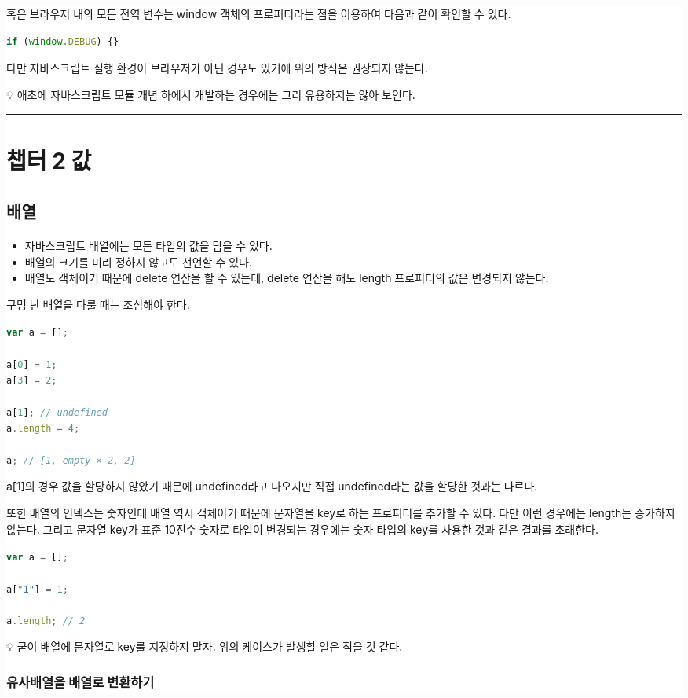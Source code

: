 혹은 브라우저 내의 모든 전역 변수는 window 객체의 프로퍼티라는 점을 이용하여 다음과 같이 확인할 수 있다.

```jsx
if (window.DEBUG) {}
```

다만 자바스크립트 실행 환경이 브라우저가 아닌 경우도 있기에 위의 방식은 권장되지 않는다.

<aside>
💡 애초에 자바스크립트 모듈 개념 하에서 개발하는 경우에는 그리 유용하지는 않아 보인다.

</aside>

---

# 챕터 2 값

## 배열

- 자바스크립트 배열에는 모든 타입의 값을 담을 수 있다.
- 배열의 크기를 미리 정하지 않고도 선언할 수 있다.
- 배열도 객체이기 때문에 delete 연산을 할 수 있는데, delete 연산을 해도 length 프로퍼티의 값은 변경되지 않는다.

구멍 난 배열을 다룰 때는 조심해야 한다.

```jsx
var a = [];

a[0] = 1;
a[3] = 2;

a[1]; // undefined
a.length = 4;

a; // [1, empty × 2, 2]
```

a[1]의 경우 값을 할당하지 않았기 때문에 undefined라고 나오지만 직접 undefined라는 값을 할당한 것과는 다르다.

또한 배열의 인덱스는 숫자인데 배열 역시 객체이기 때문에 문자열을 key로 하는 프로퍼티를 추가할 수 있다. 다만 이런 경우에는 length는 증가하지 않는다. 그리고 문자열 key가 표준 10진수 숫자로 타입이 변경되는 경우에는 숫자 타입의 key를 사용한 것과 같은 결과를 초래한다.

```jsx
var a = [];

a["1"] = 1;

a.length; // 2
```

<aside>
💡 굳이 배열에 문자열로 key를 지정하지 말자. 위의 케이스가 발생할 일은 적을 것 같다.

</aside>

### 유사배열을 배열로 변환하기
